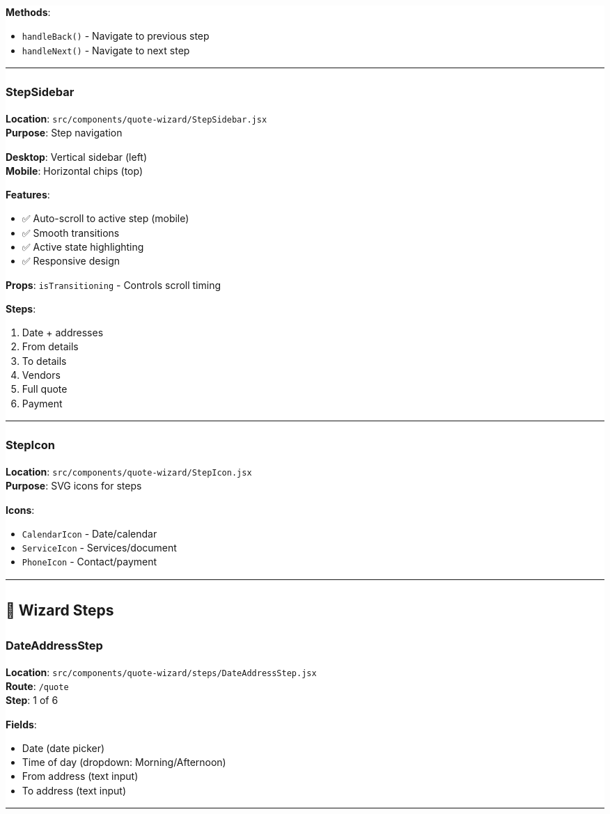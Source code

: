 **Methods**:
- `handleBack()` - Navigate to previous step
- `handleNext()` - Navigate to next step

---

### **StepSidebar**
**Location**: `src/components/quote-wizard/StepSidebar.jsx`  
**Purpose**: Step navigation

**Desktop**: Vertical sidebar (left)  
**Mobile**: Horizontal chips (top)

**Features**:
- ✅ Auto-scroll to active step (mobile)
- ✅ Smooth transitions
- ✅ Active state highlighting
- ✅ Responsive design

**Props**: `isTransitioning` - Controls scroll timing

**Steps**:
1. Date + addresses
2. From details
3. To details
4. Vendors
5. Full quote
6. Payment

---

### **StepIcon**
**Location**: `src/components/quote-wizard/StepIcon.jsx`  
**Purpose**: SVG icons for steps

**Icons**:
- `CalendarIcon` - Date/calendar
- `ServiceIcon` - Services/document
- `PhoneIcon` - Contact/payment

---

## 📝 Wizard Steps

### **DateAddressStep**
**Location**: `src/components/quote-wizard/steps/DateAddressStep.jsx`  
**Route**: `/quote`  
**Step**: 1 of 6

**Fields**:
- Date (date picker)
- Time of day (dropdown: Morning/Afternoon)
- From address (text input)
- To address (text input)

---